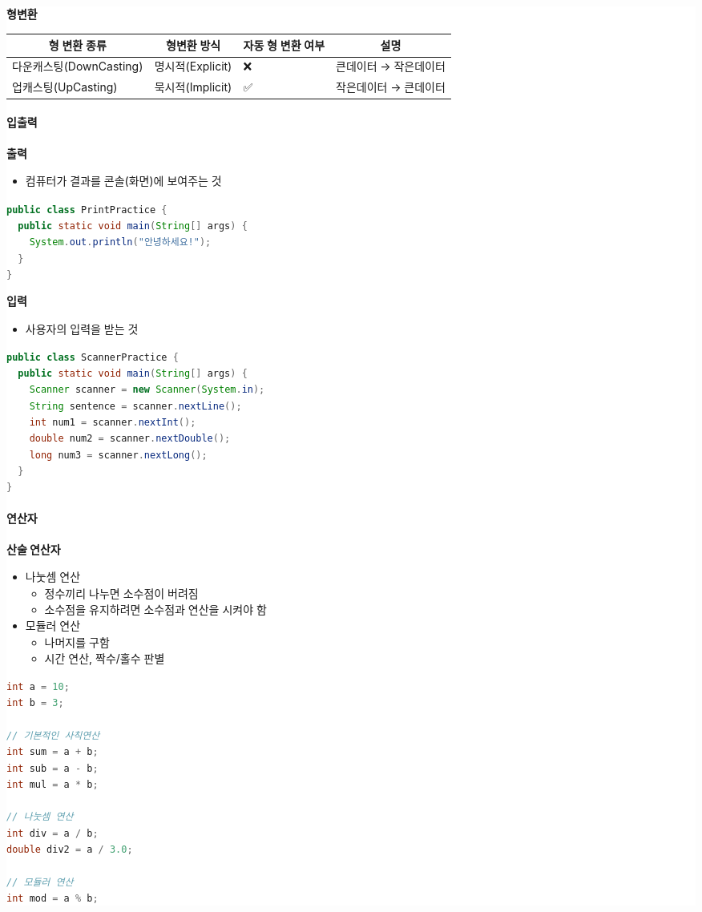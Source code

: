 **형변환**

| 형 변환 종류 | 형변환 방식 | 자동 형 변환 여부 | 설명           |
| --- | --- | --- |--------------|
| 다운캐스팅(DownCasting) | 명시적(Explicit) | ❌ | 큰데이터 → 작은데이터 |
| 업캐스팅(UpCasting) | 묵시적(Implicit) | ✅ | 작은데이터 → 큰데이터 |

#### 입출력
**출력**
- 컴퓨터가 결과를 콘솔(화면)에 보여주는 것
```java
public class PrintPractice {
  public static void main(String[] args) {
    System.out.println("안녕하세요!");
  }
}
```

**입력**
- 사용자의 입력을 받는 것
```java
public class ScannerPractice {
  public static void main(String[] args) {
    Scanner scanner = new Scanner(System.in);
    String sentence = scanner.nextLine();
    int num1 = scanner.nextInt();
    double num2 = scanner.nextDouble();
    long num3 = scanner.nextLong();
  }
}
```

#### 연산자
**산술 연산자**
- 나눗셈 연산
  - 정수끼리 나누면 소수점이 버려짐
  - 소수점을 유지하려면 소수점과 연산을 시켜야 함
- 모듈러 연산
  - 나머지를 구함
  - 시간 연산, 짝수/홀수 판별
```java
int a = 10;
int b = 3;

// 기본적인 사칙연산
int sum = a + b;
int sub = a - b;
int mul = a * b;

// 나눗셈 연산
int div = a / b;
double div2 = a / 3.0;

// 모듈러 연산 
int mod = a % b;
```
